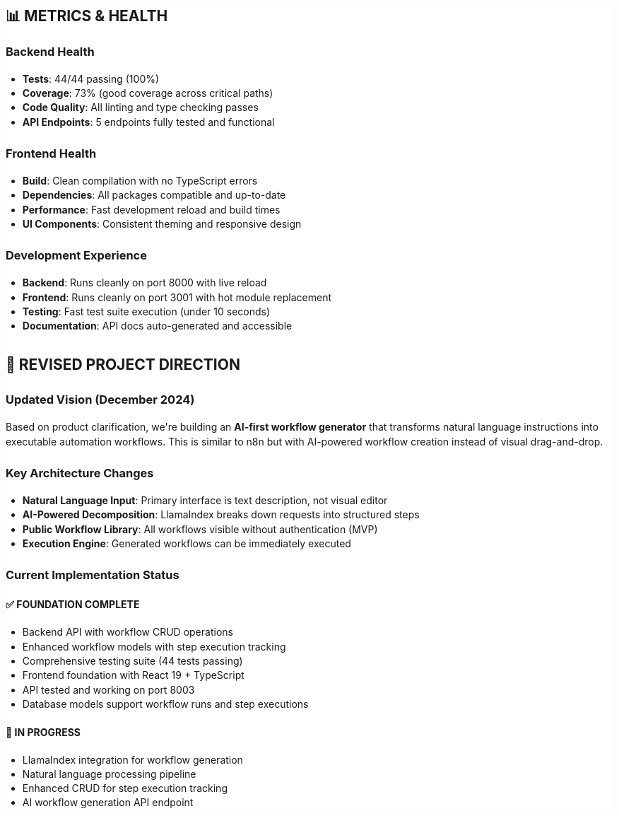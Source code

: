 ## 📊 **METRICS & HEALTH**

### Backend Health
- **Tests**: 44/44 passing (100%)
- **Coverage**: 73% (good coverage across critical paths)
- **Code Quality**: All linting and type checking passes
- **API Endpoints**: 5 endpoints fully tested and functional

### Frontend Health
- **Build**: Clean compilation with no TypeScript errors
- **Dependencies**: All packages compatible and up-to-date
- **Performance**: Fast development reload and build times
- **UI Components**: Consistent theming and responsive design

### Development Experience
- **Backend**: Runs cleanly on port 8000 with live reload
- **Frontend**: Runs cleanly on port 3001 with hot module replacement
- **Testing**: Fast test suite execution (under 10 seconds)
- **Documentation**: API docs auto-generated and accessible

## 🎯 **REVISED PROJECT DIRECTION**

### **Updated Vision (December 2024)**
Based on product clarification, we're building an **AI-first workflow generator** that transforms natural language instructions into executable automation workflows. This is similar to n8n but with AI-powered workflow creation instead of visual drag-and-drop.

### **Key Architecture Changes**
- **Natural Language Input**: Primary interface is text description, not visual editor
- **AI-Powered Decomposition**: LlamaIndex breaks down requests into structured steps
- **Public Workflow Library**: All workflows visible without authentication (MVP)
- **Execution Engine**: Generated workflows can be immediately executed

### **Current Implementation Status**

#### ✅ **FOUNDATION COMPLETE**
- Backend API with workflow CRUD operations
- Enhanced workflow models with step execution tracking
- Comprehensive testing suite (44 tests passing)
- Frontend foundation with React 19 + TypeScript
- API tested and working on port 8003
- Database models support workflow runs and step executions

#### 🔄 **IN PROGRESS** 
- LlamaIndex integration for workflow generation
- Natural language processing pipeline
- Enhanced CRUD for step execution tracking
- AI workflow generation API endpoint
